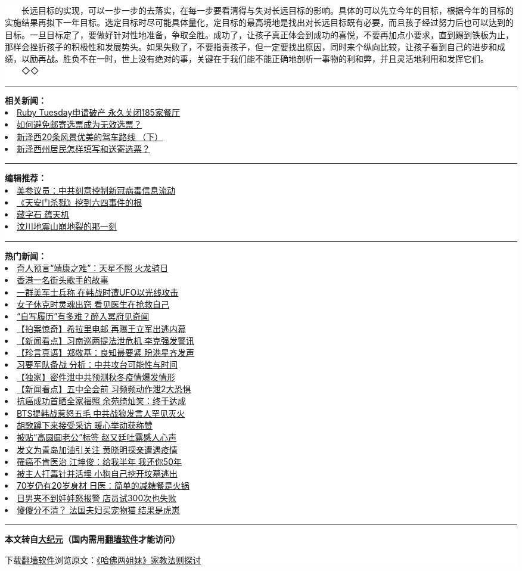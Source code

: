   <p>　　长远目标的实现，可以一步一步的去落实，在每一步要看清得与失对长远目标的影响。具体的可以先立今年的目标，根据今年的目标的实施结果再拟下一年目标。选定目标时尽可能具体量化，定目标的最高境地是找出对长远目标既有必要，而且孩子经过努力后也可以达到的目标。一旦目标定了，要做好针对性地准备，争取全胜。成功了，让孩子真正体会到成功的喜悦，不要再加点小要求，直到踢到铁板为止，那样会挫折孩子的积极性和发展势头。如果失败了，不要指责孩子，但一定要找出原因，同时来个纵向比较，让孩子看到自己的进步和成绩，以励再战。胜负不在一时，世上没有绝对的事，关键在于我们能不能正确地剖析一事物的利和弊，并且灵活地利用和发挥它们。 <br />　　◇◇</p>
  	  <hr>      <strong>相关新闻：</strong>  <li><a href="/gb/20/10/14/n12476201.md#1">Ruby Tuesday申请破产 永久关闭185家餐厅</a></li>  <li><a href="/gb/20/10/14/n12476192.md#1">如何避免邮寄选票成为无效选票？</a></li>  <li><a href="/gb/20/10/14/n12476172.md#1">新泽西20条风景优美的驾车路线 （下）</a></li>  <li><a href="/gb/20/10/11/n12468763.md#1">新泽西州居民怎样填写和送寄选票？</a></li>  <hr>      <strong>编辑推荐：</strong>  <li><a href="/gb/20/2/22/n11887949.md#1">美参议员：中共刻意控制新冠病毒信息流动</a></li>  <li><a href="/gb/18/6/10/n10471335.md#1" target="_blank">《天安门杀戮》挖到六四事件的根</a></li><li><a href="/gb/14/6/9/n4173977.md?dfh#1" target="_blank">藏字石 蕴天机</a></li><li><a href="/gb/19/5/22/n11273123.md#1" target="_blank">汶川地震山崩地裂的那一刻</a></li>  <hr>    <strong>热门新闻：</strong>  <li><a href="/gb/20/9/26/n12433081.md#1">奇人预言“靖康之难”：天星不照 火龙骑日</a></li>  <li><a href="/gb/20/10/8/n12462258.md#1">香港一名街头歌手的故事</a></li>  <li><a href="/gb/20/10/10/n12466587.md#1">一群美军士兵称 在韩战时遭UFO以光线攻击</a></li>  <li><a href="/gb/20/10/10/n12466299.md#1">女子休克时灵魂出窍 看见医生在抢救自己</a></li>  <li><a href="/gb/20/9/24/n12428110.md#1">“自写履历”有多难？醉入冥府见奇闻</a></li>  <li><a href="/gb/20/10/14/n12474227.md#1">【拍案惊奇】希拉里电邮 再曝王立军出逃内幕</a></li>  <li><a href="/gb/20/10/14/n12476476.md#1">【新闻看点】习南巡两提法泄危机 李克强发警讯</a></li>  <li><a href="/gb/20/10/14/n12475459.md#1">【珍言真语】郑敬基：良知最要紧 盼港星齐发声</a></li>  <li><a href="/gb/20/10/13/n12473630.md#1">习要军队备战 分析：中共攻台可能性与时间</a></li>  <li><a href="/gb/20/10/10/n12465951.md#1">【独家】密件泄中共预测秋冬疫情爆发情形</a></li>  <li><a href="/gb/20/10/12/n12471034.md#1">【新闻看点】五中全会前 习频频动作泄2大恐惧</a></li>  <li><a href="/gb/20/10/12/n12469576.md#1">抗癌成功首晒全家福照 余苑绮灿笑：终于达成</a></li>  <li><a href="/gb/20/10/12/n12471021.md#1">BTS提韩战惹怒五毛 中共战狼发言人罕见灭火</a></li>  <li><a href="/gb/20/10/12/n12471315.md#1">胡歌蹲下来接受采访 暖心举动获称赞</a></li>  <li><a href="/gb/20/10/12/n12470792.md#1">被贴“高圆圆老公”标签 赵又廷吐露感人心声</a></li>  <li><a href="/gb/20/10/13/n12473463.md#1">发文为青岛加油引关注 黄晓明探亲遭遇疫情</a></li>  <li><a href="/gb/20/10/12/n12470660.md#1">罹癌不肯医治 江坤俊：给我半年 我还你50年</a></li>  <li><a href="/gb/20/10/12/n12469663.md#1">被主人打毒针并活埋 小狗自己挖开坟墓逃出</a></li>  <li><a href="/gb/20/10/12/n12470563.md#1">70岁仍有20岁身材 日医：简单的减糖餐是火锅</a></li>  <li><a href="/gb/20/10/13/n12472039.md#1">日男夹不到娃娃怒报警 店员试300次也失败</a></li>  <li><a href="/gb/20/10/13/n12471784.md#1">傻傻分不清？ 法国夫妇买宠物猫 结果是虎崽</a></li>  <hr>    <strong>本文转自<a href="https://www.epochtimes.com">大纪元</a>（国内需用<a href="https://github.com/bannedbook/fanqiang/wiki">翻墙软件</a>才能访问）</strong><p>下载<a href="https://github.com/bannedbook/fanqiang/wiki">翻墙软件</a>浏览原文：<a href="https://www.epochtimes.com/gb/12/11/9/n3725760.htm">《哈佛两姐妹》家教法则探讨</a></p>